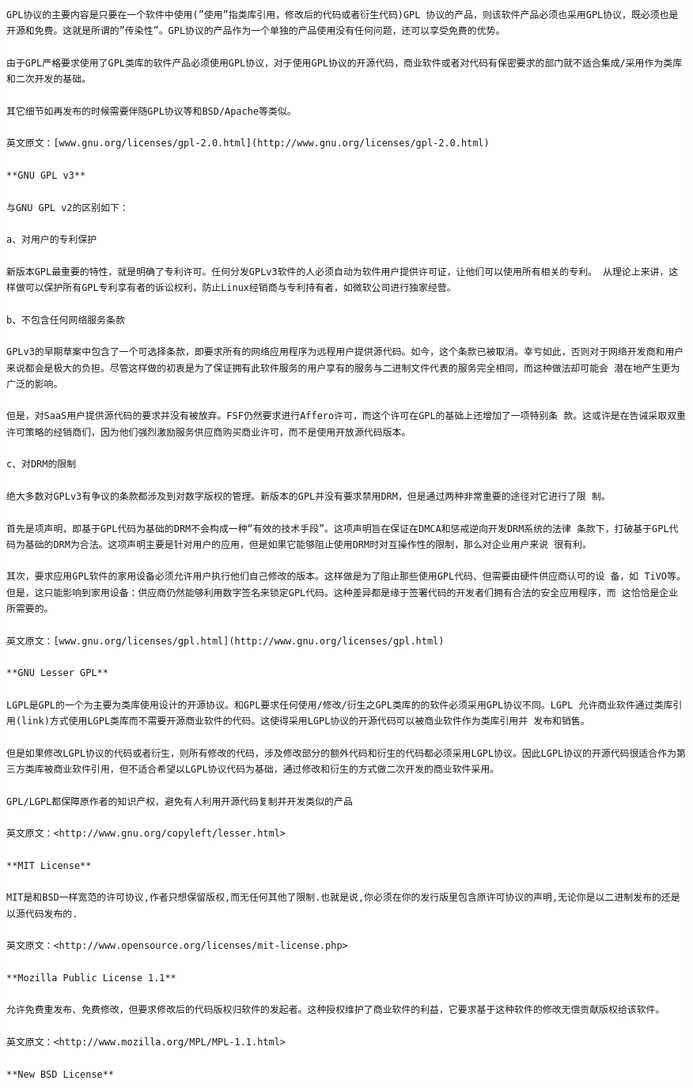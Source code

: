     GPL协议的主要内容是只要在一个软件中使用(”使用”指类库引用，修改后的代码或者衍生代码)GPL 协议的产品，则该软件产品必须也采用GPL协议，既必须也是开源和免费。这就是所谓的”传染性”。GPL协议的产品作为一个单独的产品使用没有任何问题，还可以享受免费的优势。

    由于GPL严格要求使用了GPL类库的软件产品必须使用GPL协议，对于使用GPL协议的开源代码，商业软件或者对代码有保密要求的部门就不适合集成/采用作为类库和二次开发的基础。

    其它细节如再发布的时候需要伴随GPL协议等和BSD/Apache等类似。

    英文原文：[www.gnu.org/licenses/gpl-2.0.html](http://www.gnu.org/licenses/gpl-2.0.html)

    **GNU GPL v3**

    与GNU GPL v2的区别如下：

    a、对用户的专利保护

    新版本GPL最重要的特性，就是明确了专利许可。任何分发GPLv3软件的人必须自动为软件用户提供许可证，让他们可以使用所有相关的专利。 从理论上来讲，这样做可以保护所有GPL专利享有者的诉讼权利，防止Linux经销商与专利持有者，如微软公司进行独家经营。

    b、不包含任何网络服务条款

    GPLv3的早期草案中包含了一个可选择条款，即要求所有的网络应用程序为远程用户提供源代码。如今，这个条款已被取消。幸亏如此，否则对于网络开发商和用户来说都会是极大的负担。尽管这样做的初衷是为了保证拥有此软件服务的用户享有的服务与二进制文件代表的服务完全相同，而这种做法却可能会 潜在地产生更为广泛的影响。

    但是，对SaaS用户提供源代码的要求并没有被放弃。FSF仍然要求进行Affero许可，而这个许可在GPL的基础上还增加了一项特别条 款。这或许是在告诫采取双重许可策略的经销商们，因为他们强烈激励服务供应商购买商业许可，而不是使用开放源代码版本。

    c、对DRM的限制

    绝大多数对GPLv3有争议的条款都涉及到对数字版权的管理。新版本的GPL并没有要求禁用DRM，但是通过两种非常重要的途径对它进行了限 制。

    首先是项声明，即基于GPL代码为基础的DRM不会构成一种“有效的技术手段”。这项声明旨在保证在DMCA和惩戒逆向开发DRM系统的法律 条款下，打破基于GPL代码为基础的DRM为合法。这项声明主要是针对用户的应用，但是如果它能够阻止使用DRM时对互操作性的限制，那么对企业用户来说 很有利。

    其次，要求应用GPL软件的家用设备必须允许用户执行他们自己修改的版本。这样做是为了阻止那些使用GPL代码、但需要由硬件供应商认可的设 备，如 TiVO等。但是，这只能影响到家用设备：供应商仍然能够利用数字签名来锁定GPL代码。这种差异都是缘于签署代码的开发者们拥有合法的安全应用程序，而 这恰恰是企业所需要的。

    英文原文：[www.gnu.org/licenses/gpl.html](http://www.gnu.org/licenses/gpl.html)

    **GNU Lesser GPL**

    LGPL是GPL的一个为主要为类库使用设计的开源协议。和GPL要求任何使用/修改/衍生之GPL类库的的软件必须采用GPL协议不同。LGPL 允许商业软件通过类库引用(link)方式使用LGPL类库而不需要开源商业软件的代码。这使得采用LGPL协议的开源代码可以被商业软件作为类库引用并 发布和销售。

    但是如果修改LGPL协议的代码或者衍生，则所有修改的代码，涉及修改部分的额外代码和衍生的代码都必须采用LGPL协议。因此LGPL协议的开源代码很适合作为第三方类库被商业软件引用，但不适合希望以LGPL协议代码为基础，通过修改和衍生的方式做二次开发的商业软件采用。

    GPL/LGPL都保障原作者的知识产权，避免有人利用开源代码复制并开发类似的产品

    英文原文：<http://www.gnu.org/copyleft/lesser.html>

    **MIT License**

    MIT是和BSD一样宽范的许可协议,作者只想保留版权,而无任何其他了限制.也就是说,你必须在你的发行版里包含原许可协议的声明,无论你是以二进制发布的还是以源代码发布的.

    英文原文：<http://www.opensource.org/licenses/mit-license.php>

    **Mozilla Public License 1.1**

    允许免费重发布、免费修改，但要求修改后的代码版权归软件的发起者。这种授权维护了商业软件的利益，它要求基于这种软件的修改无偿贡献版权给该软件。

    英文原文：<http://www.mozilla.org/MPL/MPL-1.1.html>

    **New BSD License**
